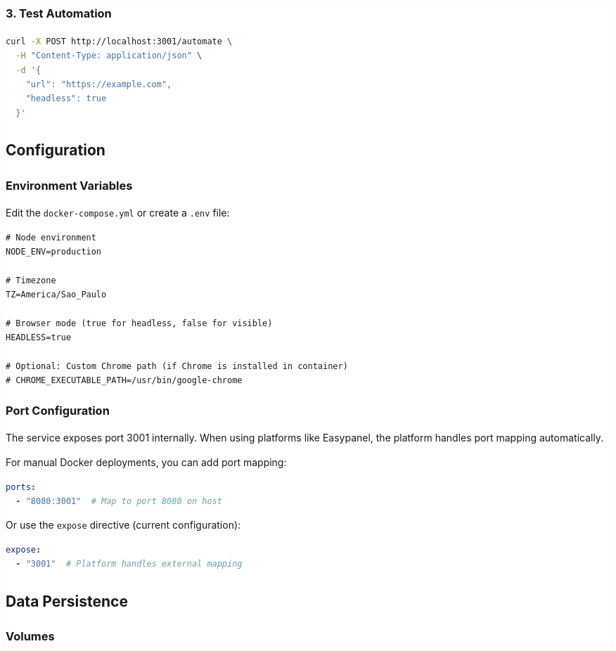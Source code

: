 ### 3. Test Automation

```bash
curl -X POST http://localhost:3001/automate \
  -H "Content-Type: application/json" \
  -d '{
    "url": "https://example.com",
    "headless": true
  }'
```

## Configuration

### Environment Variables

Edit the `docker-compose.yml` or create a `.env` file:

```env
# Node environment
NODE_ENV=production

# Timezone
TZ=America/Sao_Paulo

# Browser mode (true for headless, false for visible)
HEADLESS=true

# Optional: Custom Chrome path (if Chrome is installed in container)
# CHROME_EXECUTABLE_PATH=/usr/bin/google-chrome
```

### Port Configuration

The service exposes port 3001 internally. When using platforms like Easypanel, the platform handles port mapping automatically.

For manual Docker deployments, you can add port mapping:

```yaml
ports:
  - "8080:3001"  # Map to port 8080 on host
```

Or use the `expose` directive (current configuration):

```yaml
expose:
  - "3001"  # Platform handles external mapping
```

## Data Persistence

### Volumes
